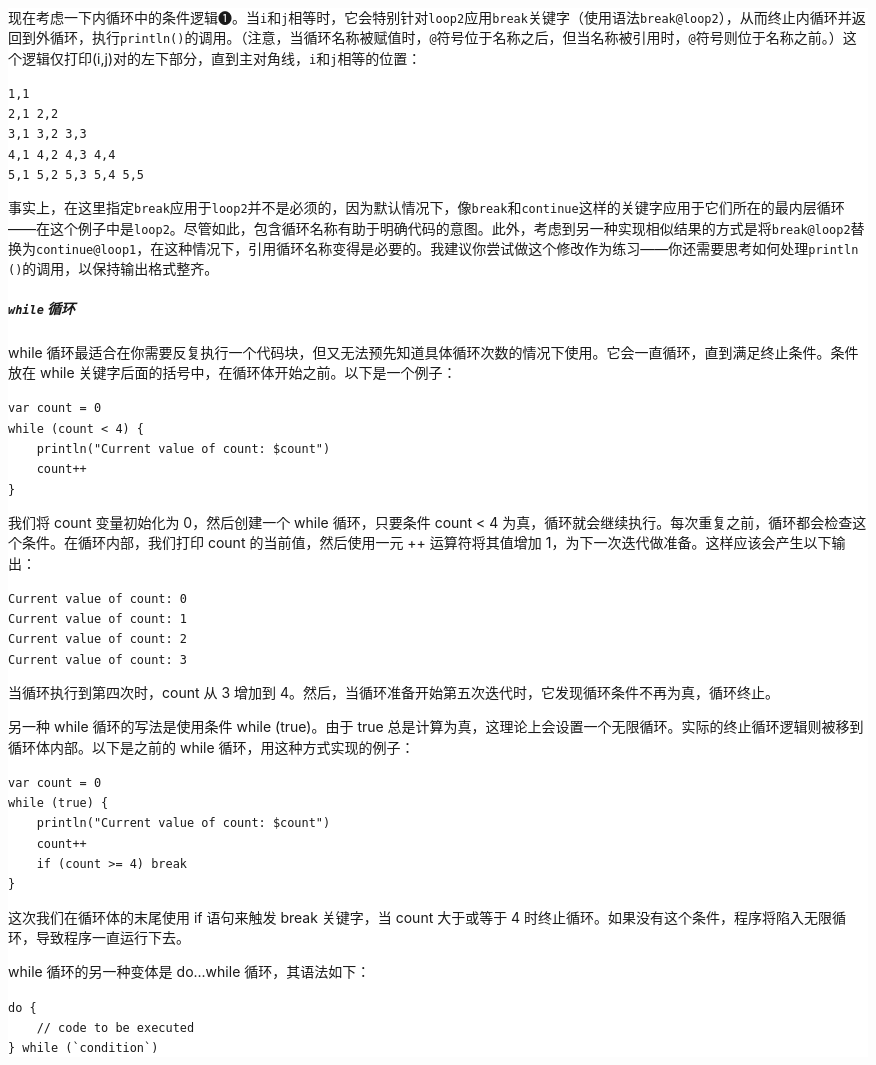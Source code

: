 现在考虑一下内循环中的条件逻辑❶。当`i`和`j`相等时，它会特别针对`loop2`应用`break`关键字（使用语法`break@loop2`），从而终止内循环并返回到外循环，执行`println()`的调用。（注意，当循环名称被赋值时，`@`符号位于名称之后，但当名称被引用时，`@`符号则位于名称之前。）这个逻辑仅打印(i,j)对的左下部分，直到主对角线，`i`和`j`相等的位置：

```
1,1
2,1 2,2
3,1 3,2 3,3
4,1 4,2 4,3 4,4
5,1 5,2 5,3 5,4 5,5
```

事实上，在这里指定`break`应用于`loop2`并不是必须的，因为默认情况下，像`break`和`continue`这样的关键字应用于它们所在的最内层循环——在这个例子中是`loop2`。尽管如此，包含循环名称有助于明确代码的意图。此外，考虑到另一种实现相似结果的方式是将`break@loop2`替换为`continue@loop1`，在这种情况下，引用循环名称变得是必要的。我建议你尝试做这个修改作为练习——你还需要思考如何处理`println()`的调用，以保持输出格式整齐。

##### `while` 循环

while 循环最适合在你需要反复执行一个代码块，但又无法预先知道具体循环次数的情况下使用。它会一直循环，直到满足终止条件。条件放在 while 关键字后面的括号中，在循环体开始之前。以下是一个例子：

```
var count = 0
while (count < 4) {
    println("Current value of count: $count")
    count++
}
```

我们将 count 变量初始化为 0，然后创建一个 while 循环，只要条件 count < 4 为真，循环就会继续执行。每次重复之前，循环都会检查这个条件。在循环内部，我们打印 count 的当前值，然后使用一元 ++ 运算符将其值增加 1，为下一次迭代做准备。这样应该会产生以下输出：

```
Current value of count: 0
Current value of count: 1
Current value of count: 2
Current value of count: 3
```

当循环执行到第四次时，count 从 3 增加到 4。然后，当循环准备开始第五次迭代时，它发现循环条件不再为真，循环终止。

另一种 while 循环的写法是使用条件 while (true)。由于 true 总是计算为真，这理论上会设置一个无限循环。实际的终止循环逻辑则被移到循环体内部。以下是之前的 while 循环，用这种方式实现的例子：

```
var count = 0
while (true) {
    println("Current value of count: $count")
    count++
    if (count >= 4) break
}
```

这次我们在循环体的末尾使用 if 语句来触发 break 关键字，当 count 大于或等于 4 时终止循环。如果没有这个条件，程序将陷入无限循环，导致程序一直运行下去。

while 循环的另一种变体是 do...while 循环，其语法如下：

```
do {
    // code to be executed
} while (`condition`)
```
